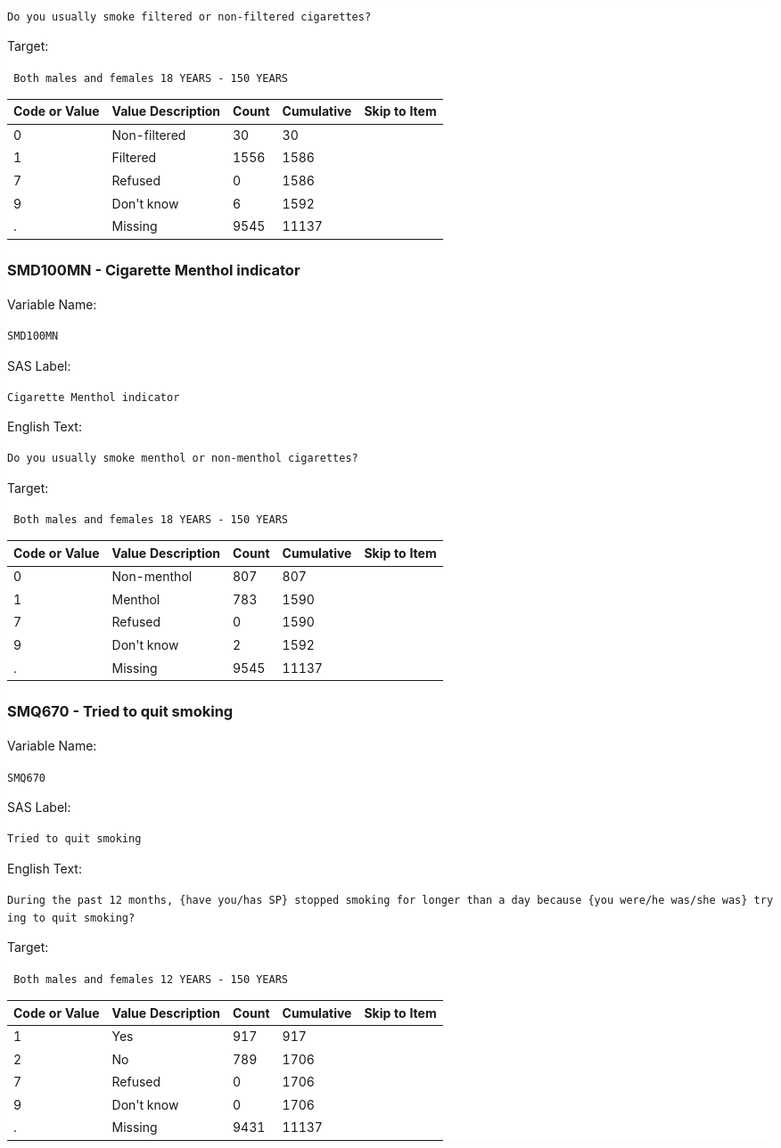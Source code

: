     Do you usually smoke filtered or non-filtered cigarettes?
Target:

     Both males and females 18 YEARS - 150 YEARS
Code or Value | Value Description | Count | Cumulative | Skip to Item  
---|---|---|---|---  
0 | Non-filtered | 30 | 30 |   
1 | Filtered | 1556 | 1586 |   
7 | Refused | 0 | 1586 |   
9 | Don't know | 6 | 1592 |   
. | Missing | 9545 | 11137 |   
  
### SMD100MN - Cigarette Menthol indicator

Variable Name:

    SMD100MN
SAS Label:

    Cigarette Menthol indicator
English Text:

    Do you usually smoke menthol or non-menthol cigarettes?
Target:

     Both males and females 18 YEARS - 150 YEARS
Code or Value | Value Description | Count | Cumulative | Skip to Item  
---|---|---|---|---  
0 | Non-menthol | 807 | 807 |   
1 | Menthol | 783 | 1590 |   
7 | Refused | 0 | 1590 |   
9 | Don't know | 2 | 1592 |   
. | Missing | 9545 | 11137 |   
  
### SMQ670 - Tried to quit smoking

Variable Name:

    SMQ670
SAS Label:

    Tried to quit smoking
English Text:

    During the past 12 months, {have you/has SP} stopped smoking for longer than a day because {you were/he was/she was} trying to quit smoking?
Target:

     Both males and females 12 YEARS - 150 YEARS
Code or Value | Value Description | Count | Cumulative | Skip to Item  
---|---|---|---|---  
1 | Yes | 917 | 917 |   
2 | No | 789 | 1706 |   
7 | Refused | 0 | 1706 |   
9 | Don't know | 0 | 1706 |   
. | Missing | 9431 | 11137 |   
  